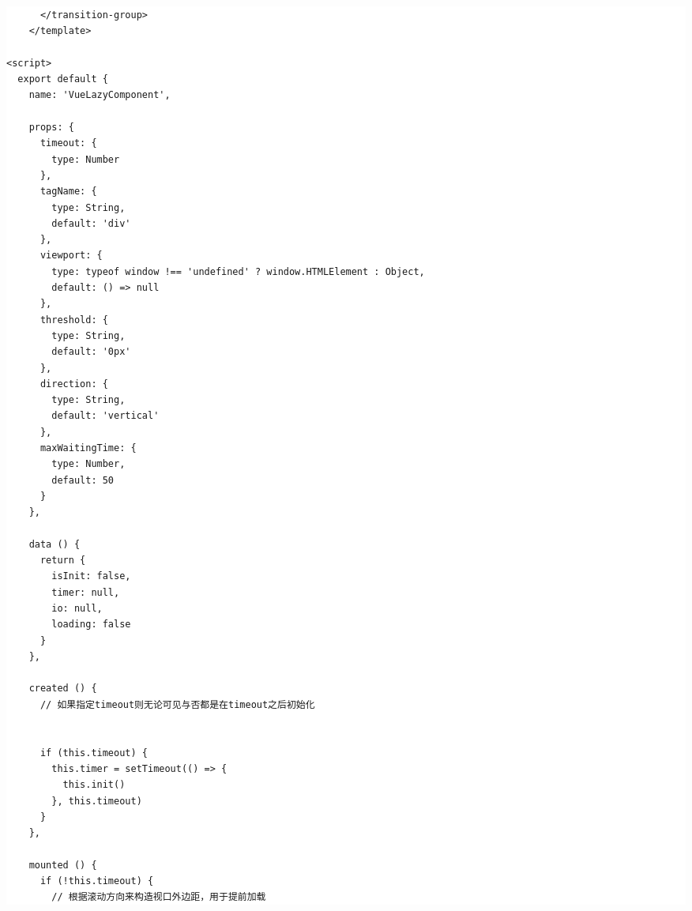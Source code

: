           </transition-group>
        </template>

    <script>
      export default {
        name: 'VueLazyComponent',

        props: {
          timeout: {
            type: Number
          },
          tagName: {
            type: String,
            default: 'div'
          },
          viewport: {
            type: typeof window !== 'undefined' ? window.HTMLElement : Object,
            default: () => null
          },
          threshold: {
            type: String,
            default: '0px'
          },
          direction: {
            type: String,
            default: 'vertical'
          },
          maxWaitingTime: {
            type: Number,
            default: 50
          }
        },

        data () {
          return {
            isInit: false,
            timer: null,
            io: null,
            loading: false
          }
        },

        created () {
          // 如果指定timeout则无论可见与否都是在timeout之后初始化


          if (this.timeout) {
            this.timer = setTimeout(() => {
              this.init()
            }, this.timeout)
          }
        },

        mounted () {
          if (!this.timeout) {
            // 根据滚动方向来构造视口外边距，用于提前加载
